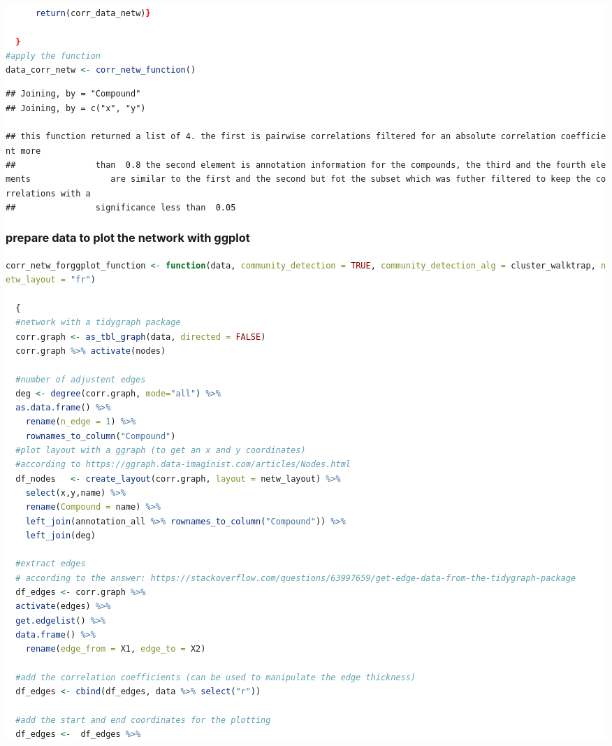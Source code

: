 ``` r
      return(corr_data_netw)}
      
  }
#apply the function
data_corr_netw <- corr_netw_function()
```

    ## Joining, by = "Compound"
    ## Joining, by = c("x", "y")

    ## this function returned a list of 4. the first is pairwise correlations filtered for an absolute correlation coefficient more 
    ##                than  0.8 the second element is annotation information for the compounds, the third and the fourth elements                are similar to the first and the second but fot the subset which was futher filtered to keep the correlations with a 
    ##                significance less than  0.05

### prepare data to plot the network with ggplot

``` r
corr_netw_forggplot_function <- function(data, community_detection = TRUE, community_detection_alg = cluster_walktrap, netw_layout = "fr")  
  
  {
  #network with a tidygraph package
  corr.graph <- as_tbl_graph(data, directed = FALSE)
  corr.graph %>% activate(nodes) 
  
  #number of adjustent edges
  deg <- degree(corr.graph, mode="all") %>% 
  as.data.frame() %>% 
    rename(n_edge = 1) %>% 
    rownames_to_column("Compound")
  #plot layout with a ggraph (to get an x and y coordinates)
  #according to https://ggraph.data-imaginist.com/articles/Nodes.html 
  df_nodes   <- create_layout(corr.graph, layout = netw_layout) %>% 
    select(x,y,name) %>% 
    rename(Compound = name) %>% 
    left_join(annotation_all %>% rownames_to_column("Compound")) %>% 
    left_join(deg)
  
  #extract edges
  # according to the answer: https://stackoverflow.com/questions/63997659/get-edge-data-from-the-tidygraph-package
  df_edges <- corr.graph %>%
  activate(edges) %>%
  get.edgelist() %>%
  data.frame() %>% 
    rename(edge_from = X1, edge_to = X2)
  
  #add the correlation coefficients (can be used to manipulate the edge thickness)
  df_edges <- cbind(df_edges, data %>% select("r"))
  
  #add the start and end coordinates for the plotting
  df_edges <-  df_edges %>% 
```